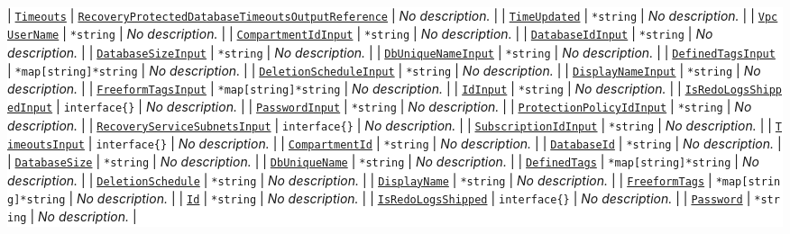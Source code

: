 | <code><a href="#rhizo-co-terraform-provider-oci.recoveryProtectedDatabase.RecoveryProtectedDatabase.property.timeouts">Timeouts</a></code> | <code><a href="#rhizo-co-terraform-provider-oci.recoveryProtectedDatabase.RecoveryProtectedDatabaseTimeoutsOutputReference">RecoveryProtectedDatabaseTimeoutsOutputReference</a></code> | *No description.* |
| <code><a href="#rhizo-co-terraform-provider-oci.recoveryProtectedDatabase.RecoveryProtectedDatabase.property.timeUpdated">TimeUpdated</a></code> | <code>*string</code> | *No description.* |
| <code><a href="#rhizo-co-terraform-provider-oci.recoveryProtectedDatabase.RecoveryProtectedDatabase.property.vpcUserName">VpcUserName</a></code> | <code>*string</code> | *No description.* |
| <code><a href="#rhizo-co-terraform-provider-oci.recoveryProtectedDatabase.RecoveryProtectedDatabase.property.compartmentIdInput">CompartmentIdInput</a></code> | <code>*string</code> | *No description.* |
| <code><a href="#rhizo-co-terraform-provider-oci.recoveryProtectedDatabase.RecoveryProtectedDatabase.property.databaseIdInput">DatabaseIdInput</a></code> | <code>*string</code> | *No description.* |
| <code><a href="#rhizo-co-terraform-provider-oci.recoveryProtectedDatabase.RecoveryProtectedDatabase.property.databaseSizeInput">DatabaseSizeInput</a></code> | <code>*string</code> | *No description.* |
| <code><a href="#rhizo-co-terraform-provider-oci.recoveryProtectedDatabase.RecoveryProtectedDatabase.property.dbUniqueNameInput">DbUniqueNameInput</a></code> | <code>*string</code> | *No description.* |
| <code><a href="#rhizo-co-terraform-provider-oci.recoveryProtectedDatabase.RecoveryProtectedDatabase.property.definedTagsInput">DefinedTagsInput</a></code> | <code>*map[string]*string</code> | *No description.* |
| <code><a href="#rhizo-co-terraform-provider-oci.recoveryProtectedDatabase.RecoveryProtectedDatabase.property.deletionScheduleInput">DeletionScheduleInput</a></code> | <code>*string</code> | *No description.* |
| <code><a href="#rhizo-co-terraform-provider-oci.recoveryProtectedDatabase.RecoveryProtectedDatabase.property.displayNameInput">DisplayNameInput</a></code> | <code>*string</code> | *No description.* |
| <code><a href="#rhizo-co-terraform-provider-oci.recoveryProtectedDatabase.RecoveryProtectedDatabase.property.freeformTagsInput">FreeformTagsInput</a></code> | <code>*map[string]*string</code> | *No description.* |
| <code><a href="#rhizo-co-terraform-provider-oci.recoveryProtectedDatabase.RecoveryProtectedDatabase.property.idInput">IdInput</a></code> | <code>*string</code> | *No description.* |
| <code><a href="#rhizo-co-terraform-provider-oci.recoveryProtectedDatabase.RecoveryProtectedDatabase.property.isRedoLogsShippedInput">IsRedoLogsShippedInput</a></code> | <code>interface{}</code> | *No description.* |
| <code><a href="#rhizo-co-terraform-provider-oci.recoveryProtectedDatabase.RecoveryProtectedDatabase.property.passwordInput">PasswordInput</a></code> | <code>*string</code> | *No description.* |
| <code><a href="#rhizo-co-terraform-provider-oci.recoveryProtectedDatabase.RecoveryProtectedDatabase.property.protectionPolicyIdInput">ProtectionPolicyIdInput</a></code> | <code>*string</code> | *No description.* |
| <code><a href="#rhizo-co-terraform-provider-oci.recoveryProtectedDatabase.RecoveryProtectedDatabase.property.recoveryServiceSubnetsInput">RecoveryServiceSubnetsInput</a></code> | <code>interface{}</code> | *No description.* |
| <code><a href="#rhizo-co-terraform-provider-oci.recoveryProtectedDatabase.RecoveryProtectedDatabase.property.subscriptionIdInput">SubscriptionIdInput</a></code> | <code>*string</code> | *No description.* |
| <code><a href="#rhizo-co-terraform-provider-oci.recoveryProtectedDatabase.RecoveryProtectedDatabase.property.timeoutsInput">TimeoutsInput</a></code> | <code>interface{}</code> | *No description.* |
| <code><a href="#rhizo-co-terraform-provider-oci.recoveryProtectedDatabase.RecoveryProtectedDatabase.property.compartmentId">CompartmentId</a></code> | <code>*string</code> | *No description.* |
| <code><a href="#rhizo-co-terraform-provider-oci.recoveryProtectedDatabase.RecoveryProtectedDatabase.property.databaseId">DatabaseId</a></code> | <code>*string</code> | *No description.* |
| <code><a href="#rhizo-co-terraform-provider-oci.recoveryProtectedDatabase.RecoveryProtectedDatabase.property.databaseSize">DatabaseSize</a></code> | <code>*string</code> | *No description.* |
| <code><a href="#rhizo-co-terraform-provider-oci.recoveryProtectedDatabase.RecoveryProtectedDatabase.property.dbUniqueName">DbUniqueName</a></code> | <code>*string</code> | *No description.* |
| <code><a href="#rhizo-co-terraform-provider-oci.recoveryProtectedDatabase.RecoveryProtectedDatabase.property.definedTags">DefinedTags</a></code> | <code>*map[string]*string</code> | *No description.* |
| <code><a href="#rhizo-co-terraform-provider-oci.recoveryProtectedDatabase.RecoveryProtectedDatabase.property.deletionSchedule">DeletionSchedule</a></code> | <code>*string</code> | *No description.* |
| <code><a href="#rhizo-co-terraform-provider-oci.recoveryProtectedDatabase.RecoveryProtectedDatabase.property.displayName">DisplayName</a></code> | <code>*string</code> | *No description.* |
| <code><a href="#rhizo-co-terraform-provider-oci.recoveryProtectedDatabase.RecoveryProtectedDatabase.property.freeformTags">FreeformTags</a></code> | <code>*map[string]*string</code> | *No description.* |
| <code><a href="#rhizo-co-terraform-provider-oci.recoveryProtectedDatabase.RecoveryProtectedDatabase.property.id">Id</a></code> | <code>*string</code> | *No description.* |
| <code><a href="#rhizo-co-terraform-provider-oci.recoveryProtectedDatabase.RecoveryProtectedDatabase.property.isRedoLogsShipped">IsRedoLogsShipped</a></code> | <code>interface{}</code> | *No description.* |
| <code><a href="#rhizo-co-terraform-provider-oci.recoveryProtectedDatabase.RecoveryProtectedDatabase.property.password">Password</a></code> | <code>*string</code> | *No description.* |